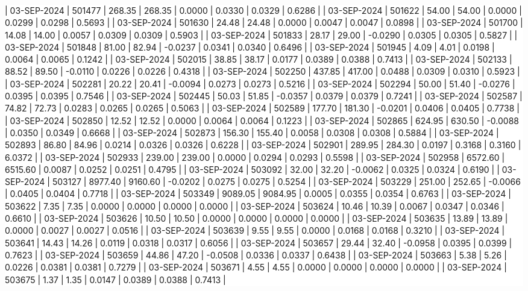 | 03-SEP-2024 | 501477 | 268.35 | 268.35 | 0.0000 | 0.0330 | 0.0329 | 0.6286 |
| 03-SEP-2024 | 501622 | 54.00 | 54.00 | 0.0000 | 0.0299 | 0.0298 | 0.5693 |
| 03-SEP-2024 | 501630 | 24.48 | 24.48 | 0.0000 | 0.0047 | 0.0047 | 0.0898 |
| 03-SEP-2024 | 501700 | 14.08 | 14.00 | 0.0057 | 0.0309 | 0.0309 | 0.5903 |
| 03-SEP-2024 | 501833 | 28.17 | 29.00 | -0.0290 | 0.0305 | 0.0305 | 0.5827 |
| 03-SEP-2024 | 501848 | 81.00 | 82.94 | -0.0237 | 0.0341 | 0.0340 | 0.6496 |
| 03-SEP-2024 | 501945 | 4.09 | 4.01 | 0.0198 | 0.0064 | 0.0065 | 0.1242 |
| 03-SEP-2024 | 502015 | 38.85 | 38.17 | 0.0177 | 0.0389 | 0.0388 | 0.7413 |
| 03-SEP-2024 | 502133 | 88.52 | 89.50 | -0.0110 | 0.0226 | 0.0226 | 0.4318 |
| 03-SEP-2024 | 502250 | 437.85 | 417.00 | 0.0488 | 0.0309 | 0.0310 | 0.5923 |
| 03-SEP-2024 | 502281 | 20.22 | 20.41 | -0.0094 | 0.0273 | 0.0273 | 0.5216 |
| 03-SEP-2024 | 502294 | 50.00 | 51.40 | -0.0276 | 0.0395 | 0.0395 | 0.7546 |
| 03-SEP-2024 | 502445 | 50.03 | 51.85 | -0.0357 | 0.0379 | 0.0379 | 0.7241 |
| 03-SEP-2024 | 502587 | 74.82 | 72.73 | 0.0283 | 0.0265 | 0.0265 | 0.5063 |
| 03-SEP-2024 | 502589 | 177.70 | 181.30 | -0.0201 | 0.0406 | 0.0405 | 0.7738 |
| 03-SEP-2024 | 502850 | 12.52 | 12.52 | 0.0000 | 0.0064 | 0.0064 | 0.1223 |
| 03-SEP-2024 | 502865 | 624.95 | 630.50 | -0.0088 | 0.0350 | 0.0349 | 0.6668 |
| 03-SEP-2024 | 502873 | 156.30 | 155.40 | 0.0058 | 0.0308 | 0.0308 | 0.5884 |
| 03-SEP-2024 | 502893 | 86.80 | 84.96 | 0.0214 | 0.0326 | 0.0326 | 0.6228 |
| 03-SEP-2024 | 502901 | 289.95 | 284.30 | 0.0197 | 0.3168 | 0.3160 | 6.0372 |
| 03-SEP-2024 | 502933 | 239.00 | 239.00 | 0.0000 | 0.0294 | 0.0293 | 0.5598 |
| 03-SEP-2024 | 502958 | 6572.60 | 6515.60 | 0.0087 | 0.0252 | 0.0251 | 0.4795 |
| 03-SEP-2024 | 503092 | 32.00 | 32.20 | -0.0062 | 0.0325 | 0.0324 | 0.6190 |
| 03-SEP-2024 | 503127 | 8977.40 | 9160.60 | -0.0202 | 0.0275 | 0.0275 | 0.5254 |
| 03-SEP-2024 | 503229 | 251.00 | 252.65 | -0.0066 | 0.0405 | 0.0404 | 0.7718 |
| 03-SEP-2024 | 503349 | 9089.05 | 9084.95 | 0.0005 | 0.0355 | 0.0354 | 0.6763 |
| 03-SEP-2024 | 503622 | 7.35 | 7.35 | 0.0000 | 0.0000 | 0.0000 | 0.0000 |
| 03-SEP-2024 | 503624 | 10.46 | 10.39 | 0.0067 | 0.0347 | 0.0346 | 0.6610 |
| 03-SEP-2024 | 503626 | 10.50 | 10.50 | 0.0000 | 0.0000 | 0.0000 | 0.0000 |
| 03-SEP-2024 | 503635 | 13.89 | 13.89 | 0.0000 | 0.0027 | 0.0027 | 0.0516 |
| 03-SEP-2024 | 503639 | 9.55 | 9.55 | 0.0000 | 0.0168 | 0.0168 | 0.3210 |
| 03-SEP-2024 | 503641 | 14.43 | 14.26 | 0.0119 | 0.0318 | 0.0317 | 0.6056 |
| 03-SEP-2024 | 503657 | 29.44 | 32.40 | -0.0958 | 0.0395 | 0.0399 | 0.7623 |
| 03-SEP-2024 | 503659 | 44.86 | 47.20 | -0.0508 | 0.0336 | 0.0337 | 0.6438 |
| 03-SEP-2024 | 503663 | 5.38 | 5.26 | 0.0226 | 0.0381 | 0.0381 | 0.7279 |
| 03-SEP-2024 | 503671 | 4.55 | 4.55 | 0.0000 | 0.0000 | 0.0000 | 0.0000 |
| 03-SEP-2024 | 503675 | 1.37 | 1.35 | 0.0147 | 0.0389 | 0.0388 | 0.7413 |